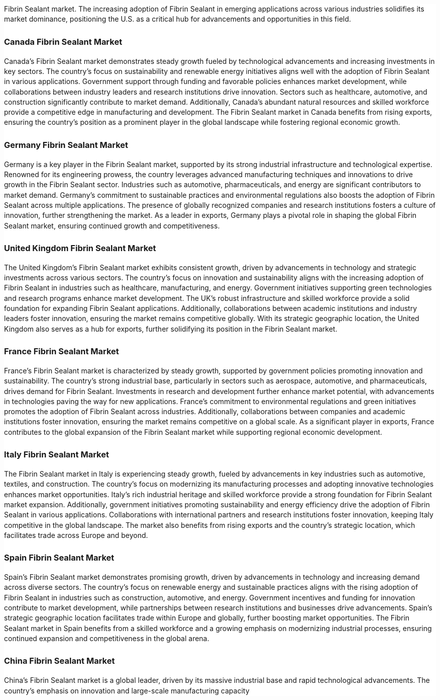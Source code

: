 Fibrin Sealant market. The increasing adoption of Fibrin Sealant in emerging applications across various industries solidifies its market dominance, positioning the U.S. as a critical hub for advancements and opportunities in this field.</p><h3>Canada Fibrin Sealant Market</h3><p>Canada&rsquo;s Fibrin Sealant market demonstrates steady growth fueled by technological advancements and increasing investments in key sectors. The country&rsquo;s focus on sustainability and renewable energy initiatives aligns well with the adoption of Fibrin Sealant in various applications. Government support through funding and favorable policies enhances market development, while collaborations between industry leaders and research institutions drive innovation. Sectors such as healthcare, automotive, and construction significantly contribute to market demand. Additionally, Canada&rsquo;s abundant natural resources and skilled workforce provide a competitive edge in manufacturing and development. The Fibrin Sealant market in Canada benefits from rising exports, ensuring the country&rsquo;s position as a prominent player in the global landscape while fostering regional economic growth.</p><h3>Germany Fibrin Sealant Market</h3><p>Germany is a key player in the Fibrin Sealant market, supported by its strong industrial infrastructure and technological expertise. Renowned for its engineering prowess, the country leverages advanced manufacturing techniques and innovations to drive growth in the Fibrin Sealant sector. Industries such as automotive, pharmaceuticals, and energy are significant contributors to market demand. Germany&rsquo;s commitment to sustainable practices and environmental regulations also boosts the adoption of Fibrin Sealant across multiple applications. The presence of globally recognized companies and research institutions fosters a culture of innovation, further strengthening the market. As a leader in exports, Germany plays a pivotal role in shaping the global Fibrin Sealant market, ensuring continued growth and competitiveness.</p><h3>United Kingdom Fibrin Sealant Market</h3><p>The United Kingdom&rsquo;s Fibrin Sealant market exhibits consistent growth, driven by advancements in technology and strategic investments across various sectors. The country&rsquo;s focus on innovation and sustainability aligns with the increasing adoption of Fibrin Sealant in industries such as healthcare, manufacturing, and energy. Government initiatives supporting green technologies and research programs enhance market development. The UK&rsquo;s robust infrastructure and skilled workforce provide a solid foundation for expanding Fibrin Sealant applications. Additionally, collaborations between academic institutions and industry leaders foster innovation, ensuring the market remains competitive globally. With its strategic geographic location, the United Kingdom also serves as a hub for exports, further solidifying its position in the Fibrin Sealant market.</p><h3>France Fibrin Sealant Market</h3><p>France&rsquo;s Fibrin Sealant market is characterized by steady growth, supported by government policies promoting innovation and sustainability. The country&rsquo;s strong industrial base, particularly in sectors such as aerospace, automotive, and pharmaceuticals, drives demand for Fibrin Sealant. Investments in research and development further enhance market potential, with advancements in technologies paving the way for new applications. France&rsquo;s commitment to environmental regulations and green initiatives promotes the adoption of Fibrin Sealant across industries. Additionally, collaborations between companies and academic institutions foster innovation, ensuring the market remains competitive on a global scale. As a significant player in exports, France contributes to the global expansion of the Fibrin Sealant market while supporting regional economic development.</p><h3>Italy Fibrin Sealant Market</h3><p>The Fibrin Sealant market in Italy is experiencing steady growth, fueled by advancements in key industries such as automotive, textiles, and construction. The country&rsquo;s focus on modernizing its manufacturing processes and adopting innovative technologies enhances market opportunities. Italy&rsquo;s rich industrial heritage and skilled workforce provide a strong foundation for Fibrin Sealant market expansion. Additionally, government initiatives promoting sustainability and energy efficiency drive the adoption of Fibrin Sealant in various applications. Collaborations with international partners and research institutions foster innovation, keeping Italy competitive in the global landscape. The market also benefits from rising exports and the country&rsquo;s strategic location, which facilitates trade across Europe and beyond.</p><h3>Spain Fibrin Sealant Market</h3><p>Spain&rsquo;s Fibrin Sealant market demonstrates promising growth, driven by advancements in technology and increasing demand across diverse sectors. The country&rsquo;s focus on renewable energy and sustainable practices aligns with the rising adoption of Fibrin Sealant in industries such as construction, automotive, and energy. Government incentives and funding for innovation contribute to market development, while partnerships between research institutions and businesses drive advancements. Spain&rsquo;s strategic geographic location facilitates trade within Europe and globally, further boosting market opportunities. The Fibrin Sealant market in Spain benefits from a skilled workforce and a growing emphasis on modernizing industrial processes, ensuring continued expansion and competitiveness in the global arena.</p><h3>China Fibrin Sealant Market</h3><p>China&rsquo;s Fibrin Sealant market is a global leader, driven by its massive industrial base and rapid technological advancements. The country&rsquo;s emphasis on innovation and large-scale manufacturing capacity